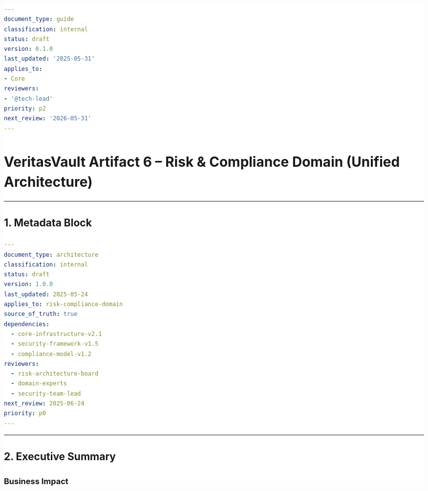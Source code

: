 ```yaml
---
document_type: guide
classification: internal
status: draft
version: 0.1.0
last_updated: '2025-05-31'
applies_to:
- Core
reviewers:
- '@tech-lead'
priority: p2
next_review: '2026-05-31'
---
```


# VeritasVault Artifact 6 – Risk & Compliance Domain (Unified Architecture)

---

## 1. Metadata Block

```yaml
---
document_type: architecture
classification: internal
status: draft
version: 1.0.0
last_updated: 2025-05-24
applies_to: risk-compliance-domain
source_of_truth: true
dependencies:
  - core-infrastructure-v2.1
  - security-framework-v1.5
  - compliance-model-v1.2
reviewers:
  - risk-architecture-board
  - domain-experts
  - security-team-lead
next_review: 2025-06-24
priority: p0
---
```

---

## 2. Executive Summary

### Business Impact
